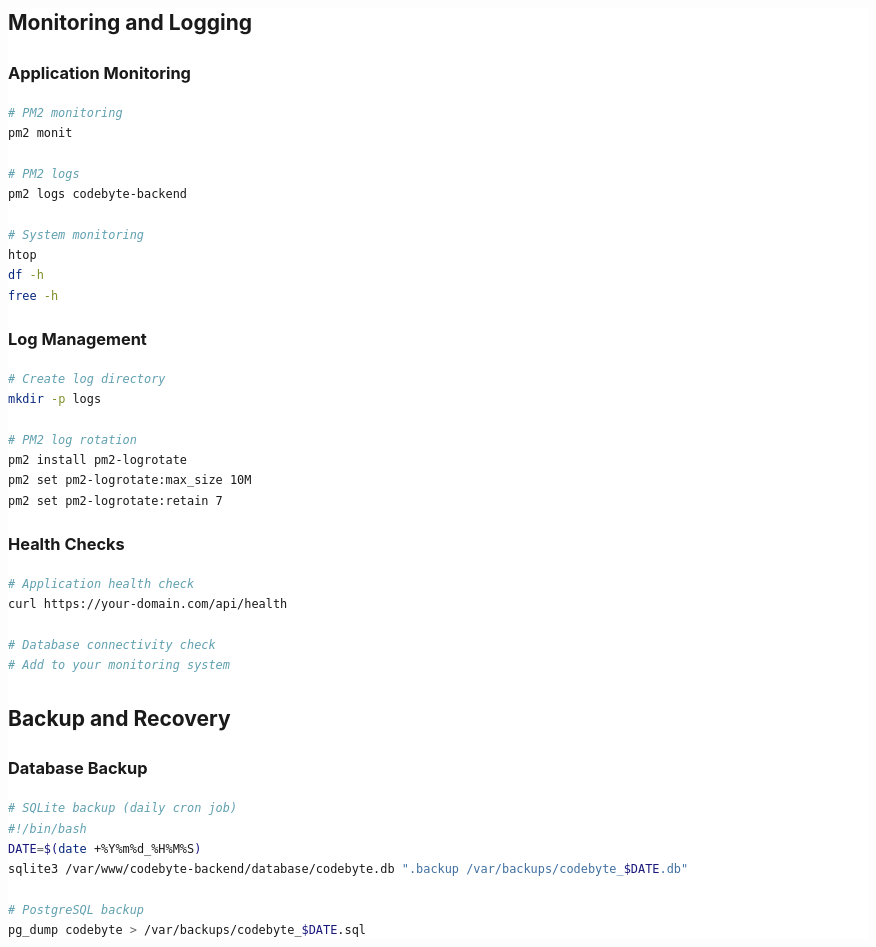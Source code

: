 ## Monitoring and Logging

### Application Monitoring

```bash
# PM2 monitoring
pm2 monit

# PM2 logs
pm2 logs codebyte-backend

# System monitoring
htop
df -h
free -h
```

### Log Management

```bash
# Create log directory
mkdir -p logs

# PM2 log rotation
pm2 install pm2-logrotate
pm2 set pm2-logrotate:max_size 10M
pm2 set pm2-logrotate:retain 7
```

### Health Checks

```bash
# Application health check
curl https://your-domain.com/api/health

# Database connectivity check
# Add to your monitoring system
```

## Backup and Recovery

### Database Backup

```bash
# SQLite backup (daily cron job)
#!/bin/bash
DATE=$(date +%Y%m%d_%H%M%S)
sqlite3 /var/www/codebyte-backend/database/codebyte.db ".backup /var/backups/codebyte_$DATE.db"

# PostgreSQL backup
pg_dump codebyte > /var/backups/codebyte_$DATE.sql
```
